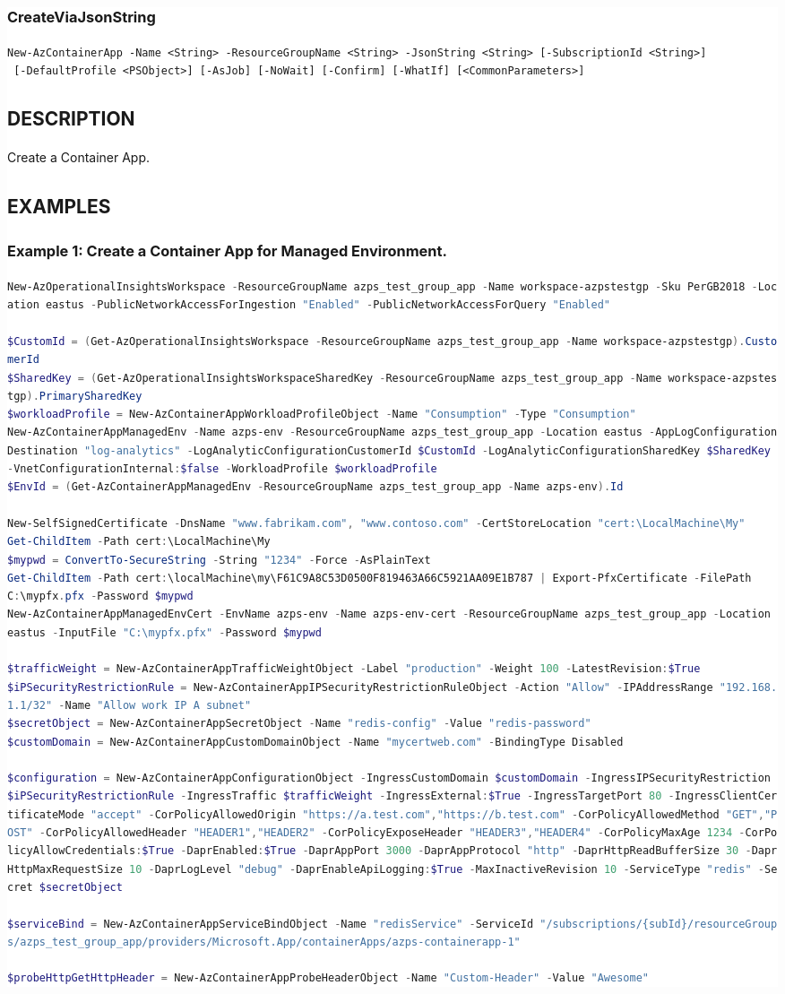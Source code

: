 ### CreateViaJsonString
```
New-AzContainerApp -Name <String> -ResourceGroupName <String> -JsonString <String> [-SubscriptionId <String>]
 [-DefaultProfile <PSObject>] [-AsJob] [-NoWait] [-Confirm] [-WhatIf] [<CommonParameters>]
```

## DESCRIPTION
Create a Container App.

## EXAMPLES

### Example 1: Create a Container App for Managed Environment.
```powershell
New-AzOperationalInsightsWorkspace -ResourceGroupName azps_test_group_app -Name workspace-azpstestgp -Sku PerGB2018 -Location eastus -PublicNetworkAccessForIngestion "Enabled" -PublicNetworkAccessForQuery "Enabled"

$CustomId = (Get-AzOperationalInsightsWorkspace -ResourceGroupName azps_test_group_app -Name workspace-azpstestgp).CustomerId
$SharedKey = (Get-AzOperationalInsightsWorkspaceSharedKey -ResourceGroupName azps_test_group_app -Name workspace-azpstestgp).PrimarySharedKey
$workloadProfile = New-AzContainerAppWorkloadProfileObject -Name "Consumption" -Type "Consumption"
New-AzContainerAppManagedEnv -Name azps-env -ResourceGroupName azps_test_group_app -Location eastus -AppLogConfigurationDestination "log-analytics" -LogAnalyticConfigurationCustomerId $CustomId -LogAnalyticConfigurationSharedKey $SharedKey -VnetConfigurationInternal:$false -WorkloadProfile $workloadProfile
$EnvId = (Get-AzContainerAppManagedEnv -ResourceGroupName azps_test_group_app -Name azps-env).Id

New-SelfSignedCertificate -DnsName "www.fabrikam.com", "www.contoso.com" -CertStoreLocation "cert:\LocalMachine\My"
Get-ChildItem -Path cert:\LocalMachine\My
$mypwd = ConvertTo-SecureString -String "1234" -Force -AsPlainText
Get-ChildItem -Path cert:\localMachine\my\F61C9A8C53D0500F819463A66C5921AA09E1B787 | Export-PfxCertificate -FilePath C:\mypfx.pfx -Password $mypwd
New-AzContainerAppManagedEnvCert -EnvName azps-env -Name azps-env-cert -ResourceGroupName azps_test_group_app -Location eastus -InputFile "C:\mypfx.pfx" -Password $mypwd

$trafficWeight = New-AzContainerAppTrafficWeightObject -Label "production" -Weight 100 -LatestRevision:$True
$iPSecurityRestrictionRule = New-AzContainerAppIPSecurityRestrictionRuleObject -Action "Allow" -IPAddressRange "192.168.1.1/32" -Name "Allow work IP A subnet"
$secretObject = New-AzContainerAppSecretObject -Name "redis-config" -Value "redis-password"
$customDomain = New-AzContainerAppCustomDomainObject -Name "mycertweb.com" -BindingType Disabled

$configuration = New-AzContainerAppConfigurationObject -IngressCustomDomain $customDomain -IngressIPSecurityRestriction $iPSecurityRestrictionRule -IngressTraffic $trafficWeight -IngressExternal:$True -IngressTargetPort 80 -IngressClientCertificateMode "accept" -CorPolicyAllowedOrigin "https://a.test.com","https://b.test.com" -CorPolicyAllowedMethod "GET","POST" -CorPolicyAllowedHeader "HEADER1","HEADER2" -CorPolicyExposeHeader "HEADER3","HEADER4" -CorPolicyMaxAge 1234 -CorPolicyAllowCredentials:$True -DaprEnabled:$True -DaprAppPort 3000 -DaprAppProtocol "http" -DaprHttpReadBufferSize 30 -DaprHttpMaxRequestSize 10 -DaprLogLevel "debug" -DaprEnableApiLogging:$True -MaxInactiveRevision 10 -ServiceType "redis" -Secret $secretObject

$serviceBind = New-AzContainerAppServiceBindObject -Name "redisService" -ServiceId "/subscriptions/{subId}/resourceGroups/azps_test_group_app/providers/Microsoft.App/containerApps/azps-containerapp-1"

$probeHttpGetHttpHeader = New-AzContainerAppProbeHeaderObject -Name "Custom-Header" -Value "Awesome"
```